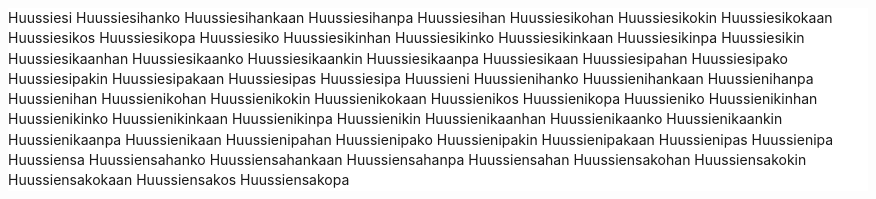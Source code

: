 Huussiesi
Huussiesihanko
Huussiesihankaan
Huussiesihanpa
Huussiesihan
Huussiesikohan
Huussiesikokin
Huussiesikokaan
Huussiesikos
Huussiesikopa
Huussiesiko
Huussiesikinhan
Huussiesikinko
Huussiesikinkaan
Huussiesikinpa
Huussiesikin
Huussiesikaanhan
Huussiesikaanko
Huussiesikaankin
Huussiesikaanpa
Huussiesikaan
Huussiesipahan
Huussiesipako
Huussiesipakin
Huussiesipakaan
Huussiesipas
Huussiesipa
Huussieni
Huussienihanko
Huussienihankaan
Huussienihanpa
Huussienihan
Huussienikohan
Huussienikokin
Huussienikokaan
Huussienikos
Huussienikopa
Huussieniko
Huussienikinhan
Huussienikinko
Huussienikinkaan
Huussienikinpa
Huussienikin
Huussienikaanhan
Huussienikaanko
Huussienikaankin
Huussienikaanpa
Huussienikaan
Huussienipahan
Huussienipako
Huussienipakin
Huussienipakaan
Huussienipas
Huussienipa
Huussiensa
Huussiensahanko
Huussiensahankaan
Huussiensahanpa
Huussiensahan
Huussiensakohan
Huussiensakokin
Huussiensakokaan
Huussiensakos
Huussiensakopa